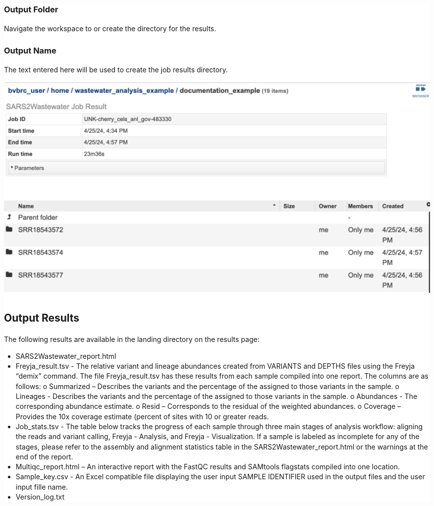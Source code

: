 ### Output Folder
Navigate the workspace to or create the directory for the results.

### Output Name 
The text entered here will be used to create the job results directory.

![Job results](../images/sars_wastewater_service/image_3_job_results.png "Job results")

## Output Results
The following results are available in the landing directory on the results page:
*	SARS2Wastewater_report.html
*	Freyja_result.tsv - The relative variant and lineage abundances created from VARIANTS and DEPTHS files using the Freyja “demix” command. The file Freyja_result.tsv has these results from each sample compiled into one report. The columns are as follows:
    o	Summarized – Describes the variants and the percentage of the assigned to those variants in the sample.
    o	Lineages - Describes the variants and the percentage of the assigned to those variants in the sample.
    o	Abundances - The corresponding abundance estimate.
    o	Resid – Corresponds to the residual of the weighted abundances.
    o	Coverage – Provides the 10x coverage estimate (percent of sites with 10 or greater reads.
*	Job_stats.tsv - The table below tracks the progress of each sample through three main stages of analysis workflow: aligning the reads and variant calling, Freyja - Analysis, and Freyja - Visualization. If a sample is labeled as incomplete for any of the stages, please refer to the assembly and alignment statistics table in the SARS2Wastewater_report.html or the warnings at the end of the report.
*	Multiqc_report.html – An interactive report with the FastQC results and SAMtools flagstats compiled into one location.
*	Sample_key.csv - An Excel compatible file displaying the user input SAMPLE IDENTIFIER used in the output files and the user input fille name.
*	Version_log.txt
